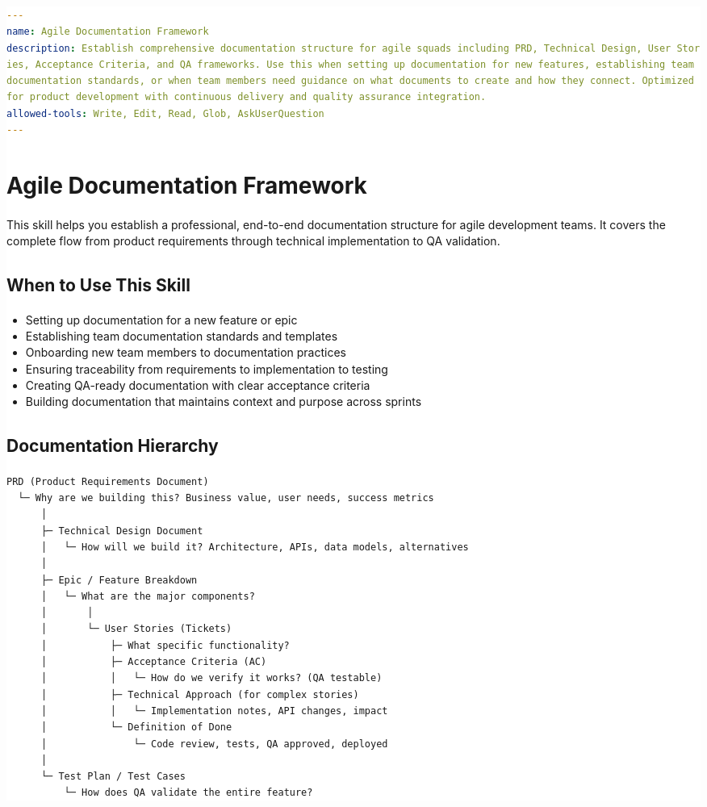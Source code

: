 ```yaml
---
name: Agile Documentation Framework
description: Establish comprehensive documentation structure for agile squads including PRD, Technical Design, User Stories, Acceptance Criteria, and QA frameworks. Use this when setting up documentation for new features, establishing team documentation standards, or when team members need guidance on what documents to create and how they connect. Optimized for product development with continuous delivery and quality assurance integration.
allowed-tools: Write, Edit, Read, Glob, AskUserQuestion
---
```


# Agile Documentation Framework

This skill helps you establish a professional, end-to-end documentation structure for agile development teams. It covers the complete flow from product requirements through technical implementation to QA validation.

## When to Use This Skill

- Setting up documentation for a new feature or epic
- Establishing team documentation standards and templates
- Onboarding new team members to documentation practices
- Ensuring traceability from requirements to implementation to testing
- Creating QA-ready documentation with clear acceptance criteria
- Building documentation that maintains context and purpose across sprints

## Documentation Hierarchy

```
PRD (Product Requirements Document)
  └─ Why are we building this? Business value, user needs, success metrics
      │
      ├─ Technical Design Document
      │   └─ How will we build it? Architecture, APIs, data models, alternatives
      │
      ├─ Epic / Feature Breakdown
      │   └─ What are the major components?
      │       │
      │       └─ User Stories (Tickets)
      │           ├─ What specific functionality?
      │           ├─ Acceptance Criteria (AC)
      │           │   └─ How do we verify it works? (QA testable)
      │           ├─ Technical Approach (for complex stories)
      │           │   └─ Implementation notes, API changes, impact
      │           └─ Definition of Done
      │               └─ Code review, tests, QA approved, deployed
      │
      └─ Test Plan / Test Cases
          └─ How does QA validate the entire feature?
```
